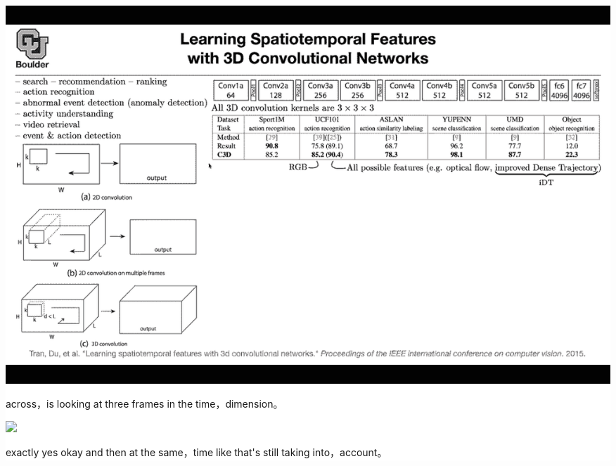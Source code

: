 ![](img/2f5c51e98c1be94bb3eb8be576e5288c_80.png)

across，is looking at three frames in the time，dimension。



![](img/2f5c51e98c1be94bb3eb8be576e5288c_82.png)

exactly yes okay and then at the same，time like that's still taking into，account。


